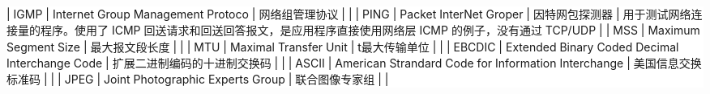 | IGMP               | Internet Group Management Protoco                              | 网络组管理协议                      |                                                                                                                                                                                                                                                                                                                                                                                                                                                                                                                                                                                                                                                                                              |
| PING               | Packet InterNet Groper                                         | 因特网包探测器                      | 用于测试网络连接量的程序。使用了 ICMP 回送请求和回送回答报文，是应用程序直接使用网络层 ICMP 的例子，没有通过 TCP/UDP                                                                                                                                                                                                                                                                                                                                                                                                                                                                                                                                                                         |
| MSS                | Maximum Segment Size                                           | 最大报文段长度                      |                                                                                                                                                                                                                                                                                                                                                                                                                                                                                                                                                                                                                                                                                              |
| MTU                | Maximal Transfer Unit                                          | t最大传输单位                       |                                                                                                                                                                                                                                                                                                                                                                                                                                                                                                                                                                                                                                                                                              |
| EBCDIC             | Extended Binary Coded Decimal Interchange Code                 | 扩展二进制编码的十进制交换码        |                                                                                                                                                                                                                                                                                                                                                                                                                                                                                                                                                                                                                                                                                              |
| ASCII              | American Strandard Code for Information Interchange            | 美国信息交换标准码                  |                                                                                                                                                                                                                                                                                                                                                                                                                                                                                                                                                                                                                                                                                              |
| JPEG               | Joint Photographic Experts Group                               | 联合图像专家组                      |                                                                                                                                                                                                                                                                                                                                                                                                                                                                                                                                                                                                                                                                                              |